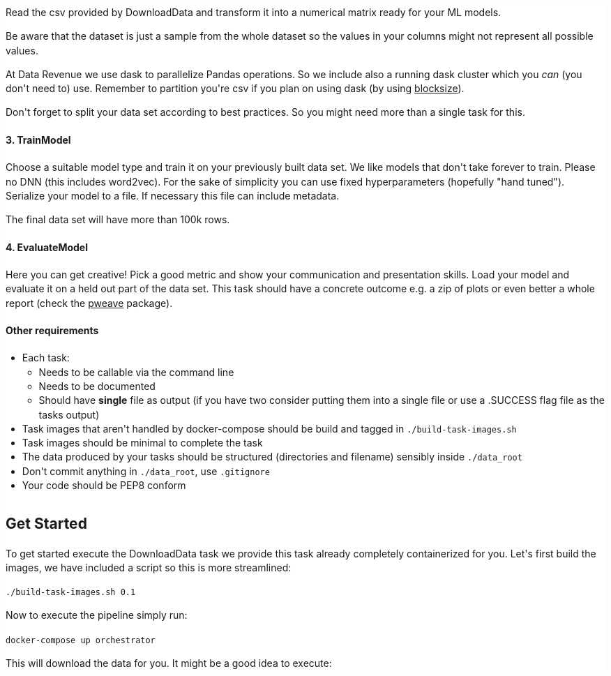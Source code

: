 Read the csv provided by DownloadData and transform it into a numerical matrix ready for your ML models. 

Be aware that the dataset is just a sample from the whole dataset so the values in your columns might not represent all possible values. 

At Data Revenue we use dask to parallelize Pandas operations. So we include also a running dask cluster which you *can* (you don't need to) use. Remember to partition you're csv if you plan on using dask (by using [blocksize](http://docs.dask.org/en/latest/dataframe-api.html#dask.dataframe.read_csv)).

Don't forget to split your data set according to best practices. So you might need more than a single task for this.

#### 3. TrainModel
Choose a suitable model type and train it on your previously built data set. We like models that don't take forever to train. Please no DNN (this includes word2vec). For the sake of simplicity you can use fixed hyperparameters (hopefully "hand tuned"). Serialize your model to a file. If necessary this file can include metadata. 

The final data set will have more than 100k rows.

#### 4. EvaluateModel
Here you can get creative! Pick a good metric and show your communication and presentation skills. Load your model and evaluate it on a held out part of the data set. This task should have a concrete outcome e.g. a zip of plots or even better a whole report (check the [pweave](http://mpastell.com/pweave/) package).

#### Other requirements
- Each task:
    - Needs to be callable via the command line
    - Needs to be documented
    - Should have **single** file as output (if you have two consider putting them into a single file or use a .SUCCESS flag file as the tasks output)
- Task images that aren't handled by docker-compose should be build and tagged in `./build-task-images.sh`
- Task images should be minimal to complete the task
- The data produced by your tasks should be structured (directories and filename) sensibly inside `./data_root`
- Don't commit anything in `./data_root`, use `.gitignore`
- Your code should be PEP8 conform


## Get Started
To get started execute the DownloadData task we provide this task already completely containerized for you. Let's first build the images, we have included a script so this is more streamlined:

`./build-task-images.sh 0.1`

Now to execute the pipeline simply run: 

`docker-compose up orchestrator` 

This will download the data for you. It might be a good idea to execute: 
